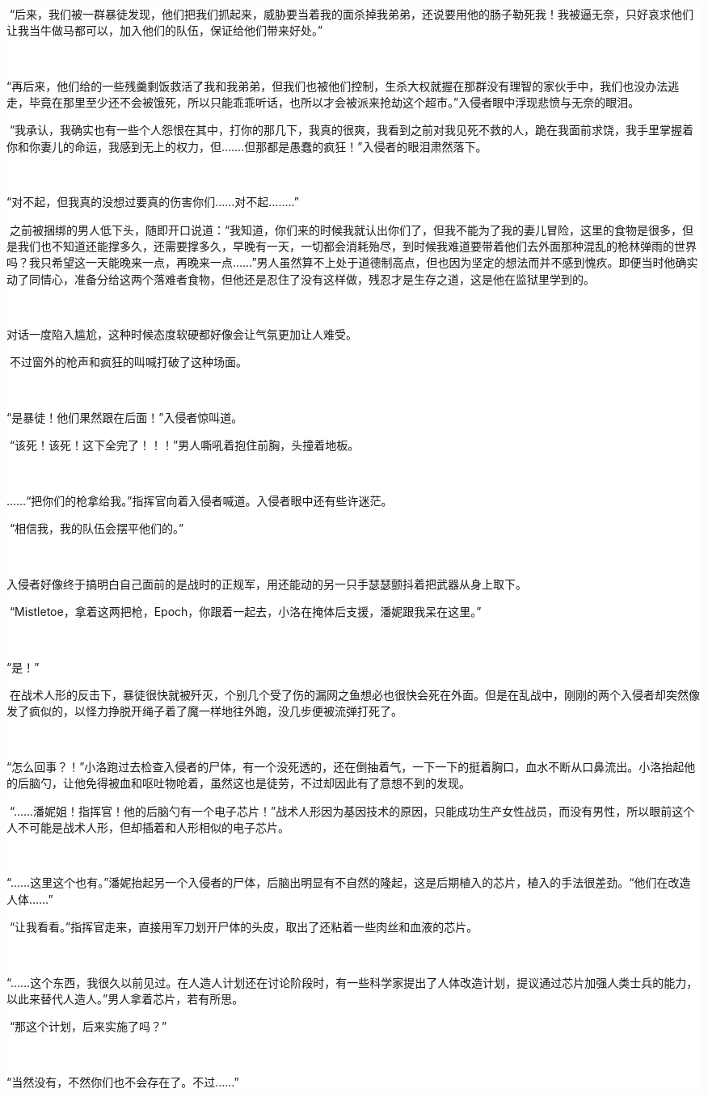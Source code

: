  “后来，我们被一群暴徒发现，他们把我们抓起来，威胁要当着我的面杀掉我弟弟，还说要用他的肠子勒死我！我被逼无奈，只好哀求他们让我当牛做马都可以，加入他们的队伍，保证给他们带来好处。”

  

“再后来，他们给的一些残羹剩饭救活了我和我弟弟，但我们也被他们控制，生杀大权就握在那群没有理智的家伙手中，我们也没办法逃走，毕竟在那里至少还不会被饿死，所以只能乖乖听话，也所以才会被派来抢劫这个超市。”入侵者眼中浮现悲愤与无奈的眼泪。 

 “我承认，我确实也有一些个人怨恨在其中，打你的那几下，我真的很爽，我看到之前对我见死不救的人，跪在我面前求饶，我手里掌握着你和你妻儿的命运，我感到无上的权力，但…….但那都是愚蠢的疯狂！”入侵者的眼泪肃然落下。

  

“对不起，但我真的没想过要真的伤害你们……对不起……..” 

 之前被捆绑的男人低下头，随即开口说道：“我知道，你们来的时候我就认出你们了，但我不能为了我的妻儿冒险，这里的食物是很多，但是我们也不知道还能撑多久，还需要撑多久，早晚有一天，一切都会消耗殆尽，到时候我难道要带着他们去外面那种混乱的枪林弹雨的世界吗？我只希望这一天能晚来一点，再晚来一点……”男人虽然算不上处于道德制高点，但也因为坚定的想法而并不感到愧疚。即便当时他确实动了同情心，准备分给这两个落难者食物，但他还是忍住了没有这样做，残忍才是生存之道，这是他在监狱里学到的。

  

对话一度陷入尴尬，这种时候态度软硬都好像会让气氛更加让人难受。 

 不过窗外的枪声和疯狂的叫喊打破了这种场面。

  

“是暴徒！他们果然跟在后面！”入侵者惊叫道。 

 “该死！该死！这下全完了！！！”男人嘶吼着抱住前胸，头撞着地板。

  

……“把你们的枪拿给我。”指挥官向着入侵者喊道。入侵者眼中还有些许迷茫。 

 “相信我，我的队伍会摆平他们的。”

  

入侵者好像终于搞明白自己面前的是战时的正规军，用还能动的另一只手瑟瑟颤抖着把武器从身上取下。 

 “Mistletoe，拿着这两把枪，Epoch，你跟着一起去，小洛在掩体后支援，潘妮跟我呆在这里。”

  

“是！” 

 在战术人形的反击下，暴徒很快就被歼灭，个别几个受了伤的漏网之鱼想必也很快会死在外面。但是在乱战中，刚刚的两个入侵者却突然像发了疯似的，以怪力挣脱开绳子着了魔一样地往外跑，没几步便被流弹打死了。

  

“怎么回事？！”小洛跑过去检查入侵者的尸体，有一个没死透的，还在倒抽着气，一下一下的挺着胸口，血水不断从口鼻流出。小洛抬起他的后脑勺，让他免得被血和呕吐物呛着，虽然这也是徒劳，不过却因此有了意想不到的发现。 

 “……潘妮姐！指挥官！他的后脑勺有一个电子芯片！”战术人形因为基因技术的原因，只能成功生产女性战员，而没有男性，所以眼前这个人不可能是战术人形，但却插着和人形相似的电子芯片。

  

“……这里这个也有。”潘妮抬起另一个入侵者的尸体，后脑出明显有不自然的隆起，这是后期植入的芯片，植入的手法很差劲。“他们在改造人体……” 

 “让我看看。”指挥官走来，直接用军刀划开尸体的头皮，取出了还粘着一些肉丝和血液的芯片。

  

“……这个东西，我很久以前见过。在人造人计划还在讨论阶段时，有一些科学家提出了人体改造计划，提议通过芯片加强人类士兵的能力，以此来替代人造人。”男人拿着芯片，若有所思。 

 “那这个计划，后来实施了吗？”

  

“当然没有，不然你们也不会存在了。不过……” 
